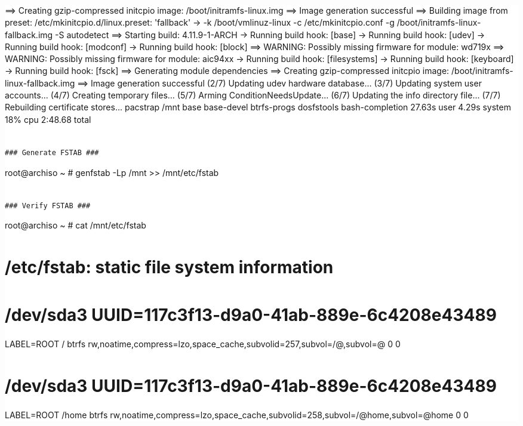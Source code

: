 ==> Creating gzip-compressed initcpio image: /boot/initramfs-linux.img
==> Image generation successful
==> Building image from preset: /etc/mkinitcpio.d/linux.preset: 'fallback'
  -> -k /boot/vmlinuz-linux -c /etc/mkinitcpio.conf -g /boot/initramfs-linux-fallback.img -S autodetect
==> Starting build: 4.11.9-1-ARCH
  -> Running build hook: [base]
  -> Running build hook: [udev]
  -> Running build hook: [modconf]
  -> Running build hook: [block]
==> WARNING: Possibly missing firmware for module: wd719x
==> WARNING: Possibly missing firmware for module: aic94xx
  -> Running build hook: [filesystems]
  -> Running build hook: [keyboard]
  -> Running build hook: [fsck]
==> Generating module dependencies
==> Creating gzip-compressed initcpio image: /boot/initramfs-linux-fallback.img
==> Image generation successful
(2/7) Updating udev hardware database...
(3/7) Updating system user accounts...
(4/7) Creating temporary files...
(5/7) Arming ConditionNeedsUpdate...
(6/7) Updating the info directory file...
(7/7) Rebuilding certificate stores...
pacstrap /mnt base base-devel btrfs-progs dosfstools bash-completion   27.63s user 4.29s system 18% cpu 2:48.68 total
```

### Generate FSTAB ###

```
root@archiso ~ # genfstab -Lp /mnt >> /mnt/etc/fstab
```

### Verify FSTAB ###

```
root@archiso ~ # cat /mnt/etc/fstab
# 
# /etc/fstab: static file system information
#
# <file system>	<dir>	<type>	<options>	<dump>	<pass>
# /dev/sda3 UUID=117c3f13-d9a0-41ab-889e-6c4208e43489
LABEL=ROOT          	/         	btrfs     	rw,noatime,compress=lzo,space_cache,subvolid=257,subvol=/@,subvol=@	0 0

# /dev/sda3 UUID=117c3f13-d9a0-41ab-889e-6c4208e43489
LABEL=ROOT          	/home     	btrfs     	rw,noatime,compress=lzo,space_cache,subvolid=258,subvol=/@home,subvol=@home	0 0
